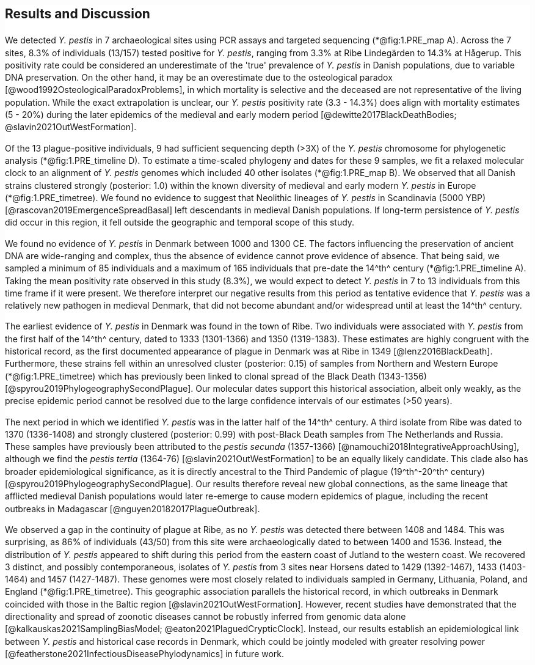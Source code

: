 ## Results and Discussion

We detected _Y. pestis_ in 7 archaeological sites using PCR assays and targeted sequencing (\*@fig:1.PRE_map A). Across the 7 sites, 8.3% of individuals (13/157) tested positive for _Y. pestis_, ranging from 3.3% at Ribe Lindegärden to 14.3% at Hågerup. This positivity rate could be considered an underestimate of the 'true' prevalence of _Y. pestis_ in Danish populations, due to variable DNA preservation. On the other hand, it may be an overestimate due to the osteological paradox [@wood1992OsteologicalParadoxProblems], in which mortality is selective and the deceased are not representative of the living population. While the exact extrapolation is unclear, our _Y. pestis_ positivity rate (3.3 - 14.3%) does align with mortality estimates (5 - 20%) during the later epidemics of the medieval and early modern period [@dewitte2017BlackDeathBodies; @slavin2021OutWestFormation].

Of the 13 plague-positive individuals, 9 had sufficient sequencing depth (>3X) of the _Y. pestis_ chromosome for phylogenetic analysis (\*@fig:1.PRE_timeline D). To estimate a time-scaled phylogeny and dates for these 9 samples, we fit a relaxed molecular clock to an alignment of _Y. pestis_ genomes which included 40 other isolates (\*@fig:1.PRE_map B). We observed that all Danish strains clustered strongly (posterior: 1.0) within the known diversity of medieval and early modern _Y. pestis_ in Europe (\*@fig:1.PRE_timetree). We found no evidence to suggest that Neolithic lineages of _Y. pestis_ in Scandinavia (5000 YBP) [@rascovan2019EmergenceSpreadBasal] left descendants in medieval Danish populations. If long-term persistence of _Y. pestis_ did occur in this region, it fell outside the geographic and temporal scope of this study.

We found no evidence of _Y. pestis_ in Denmark between 1000 and 1300 CE. The factors influencing the preservation of ancient DNA are wide-ranging and complex, thus the absence of evidence cannot prove evidence of absence. That being said, we sampled a minimum of 85 individuals and a maximum of 165 individuals that pre-date the 14^th^ century (\*@fig:1.PRE_timeline A). Taking the mean positivity rate observed in this study (8.3%), we would expect to detect _Y. pestis_ in 7 to 13 individuals from this time frame if it were present. We therefore interpret our negative results from this period as tentative evidence that _Y. pestis_ was a relatively new pathogen in medieval Denmark, that did not become abundant and/or widespread until at least the 14^th^ century.

The earliest evidence of _Y. pestis_ in Denmark was found in the town of Ribe. Two individuals were associated with _Y. pestis_ from the first half of the 14^th^ century, dated to 1333 (1301-1366) and 1350 (1319-1383). These estimates are highly congruent with the historical record, as the first documented appearance of plague in Denmark was at Ribe in 1349 [@lenz2016BlackDeath]. Furthermore, these strains fell within an unresolved cluster (posterior: 0.15) of samples from Northern and Western Europe (\*@fig:1.PRE_timetree) which has previously been linked to clonal spread of the Black Death (1343-1356) [@spyrou2019PhylogeographySecondPlague]. Our molecular dates support this historical association, albeit only weakly, as the precise epidemic period cannot be resolved due to the large confidence intervals of our estimates (>50 years). 

The next period in which we identified _Y. pestis_ was in the latter half of the 14^th^ century. A third isolate from Ribe was dated to 1370 (1336-1408) and strongly clustered (posterior: 0.99) with post-Black Death samples from The Netherlands and Russia. These samples have previously been attributed to the _pestis secunda_ (1357-1366) [@namouchi2018IntegrativeApproachUsing], although we find the _pestis tertia_ (1364-76) [@slavin2021OutWestFormation] to be an equally likely candidate. This clade also has broader epidemiological significance, as it is directly ancestral to the Third Pandemic of plague (19^th^-20^th^ century) [@spyrou2019PhylogeographySecondPlague]. Our results therefore reveal new global connections, as the same lineage that afflicted medieval Danish populations would later re-emerge to cause modern epidemics of plague, including the recent outbreaks in Madagascar [@nguyen20182017PlagueOutbreak].

We observed a gap in the continuity of plague at Ribe, as no _Y. pestis_ was detected there between 1408 and 1484. This was surprising, as 86% of individuals (43/50) from this site were archaeologically dated to between 1400 and 1536. Instead, the distribution of _Y. pestis_ appeared to shift during this period from the eastern coast of Jutland to the western coast. We recovered 3 distinct, and possibly contemporaneous, isolates of _Y. pestis_ from 3 sites near Horsens dated to 1429 (1392-1467), 1433 (1403-1464) and 1457 (1427-1487). These genomes were most closely related to individuals sampled in Germany, Lithuania, Poland, and England (\*@fig:1.PRE_timetree). This geographic association parallels the historical record, in which outbreaks in Denmark coincided with those in the Baltic region [@slavin2021OutWestFormation]. However, recent studies have demonstrated that the directionality and spread of zoonotic diseases cannot be robustly inferred from genomic data alone [@kalkauskas2021SamplingBiasModel; @eaton2021PlaguedCrypticClock]. Instead, our results establish an epidemiological link between _Y. pestis_ and historical case records in Denmark, which could be jointly modeled with greater resolving power [@featherstone2021InfectiousDiseasePhylodynamics] in future work.
